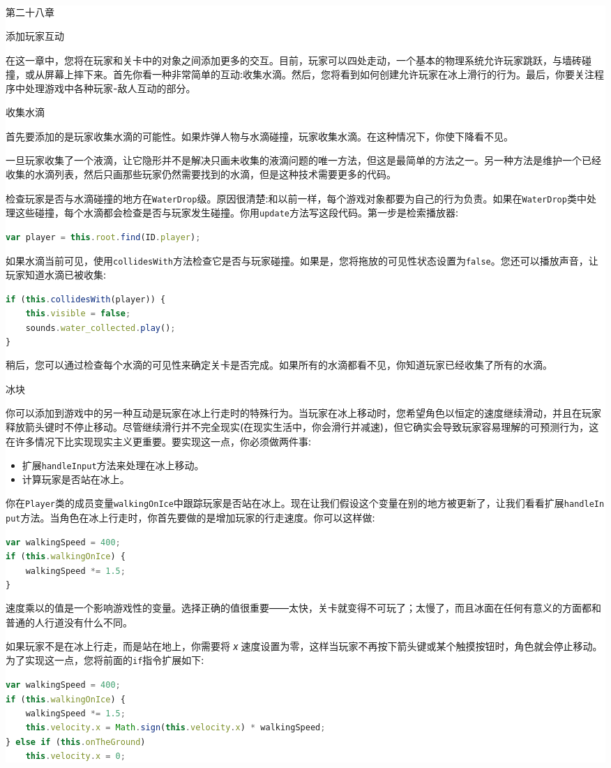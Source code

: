 第二十八章

添加玩家互动

在这一章中，您将在玩家和关卡中的对象之间添加更多的交互。目前，玩家可以四处走动，一个基本的物理系统允许玩家跳跃，与墙砖碰撞，或从屏幕上摔下来。首先你看一种非常简单的互动:收集水滴。然后，您将看到如何创建允许玩家在冰上滑行的行为。最后，你要关注程序中处理游戏中各种玩家-敌人互动的部分。

收集水滴

首先要添加的是玩家收集水滴的可能性。如果炸弹人物与水滴碰撞，玩家收集水滴。在这种情况下，你使下降看不见。

一旦玩家收集了一个液滴，让它隐形并不是解决只画未收集的液滴问题的唯一方法，但这是最简单的方法之一。另一种方法是维护一个已经收集的水滴列表，然后只画那些玩家仍然需要找到的水滴，但是这种技术需要更多的代码。

检查玩家是否与水滴碰撞的地方在`WaterDrop`级。原因很清楚:和以前一样，每个游戏对象都要为自己的行为负责。如果在`WaterDrop`类中处理这些碰撞，每个水滴都会检查是否与玩家发生碰撞。你用`update`方法写这段代码。第一步是检索播放器:

```js
var player = this.root.find(ID.player);

```

如果水滴当前可见，使用`collidesWith`方法检查它是否与玩家碰撞。如果是，您将拖放的可见性状态设置为`false`。您还可以播放声音，让玩家知道水滴已被收集:

```js
if (this.collidesWith(player)) {
    this.visible = false;
    sounds.water_collected.play();
}

```

稍后，您可以通过检查每个水滴的可见性来确定关卡是否完成。如果所有的水滴都看不见，你知道玩家已经收集了所有的水滴。

冰块

你可以添加到游戏中的另一种互动是玩家在冰上行走时的特殊行为。当玩家在冰上移动时，您希望角色以恒定的速度继续滑动，并且在玩家释放箭头键时不停止移动。尽管继续滑行并不完全现实(在现实生活中，你会滑行并减速)，但它确实会导致玩家容易理解的可预测行为，这在许多情况下比实现现实主义更重要。要实现这一点，你必须做两件事:

*   扩展`handleInput`方法来处理在冰上移动。
*   计算玩家是否站在冰上。

你在`Player`类的成员变量`walkingOnIce`中跟踪玩家是否站在冰上。现在让我们假设这个变量在别的地方被更新了，让我们看看扩展`handleInput`方法。当角色在冰上行走时，你首先要做的是增加玩家的行走速度。你可以这样做:

```js
var walkingSpeed = 400;
if (this.walkingOnIce) {
    walkingSpeed *= 1.5;
}

```

速度乘以的值是一个影响游戏性的变量。选择正确的值很重要——太快，关卡就变得不可玩了；太慢了，而且冰面在任何有意义的方面都和普通的人行道没有什么不同。

如果玩家不是在冰上行走，而是站在地上，你需要将 *x* 速度设置为零，这样当玩家不再按下箭头键或某个触摸按钮时，角色就会停止移动。为了实现这一点，您将前面的`if`指令扩展如下:

```js
var walkingSpeed = 400;
if (this.walkingOnIce) {
    walkingSpeed *= 1.5;
    this.velocity.x = Math.sign(this.velocity.x) * walkingSpeed;
} else if (this.onTheGround)
    this.velocity.x = 0;

```
